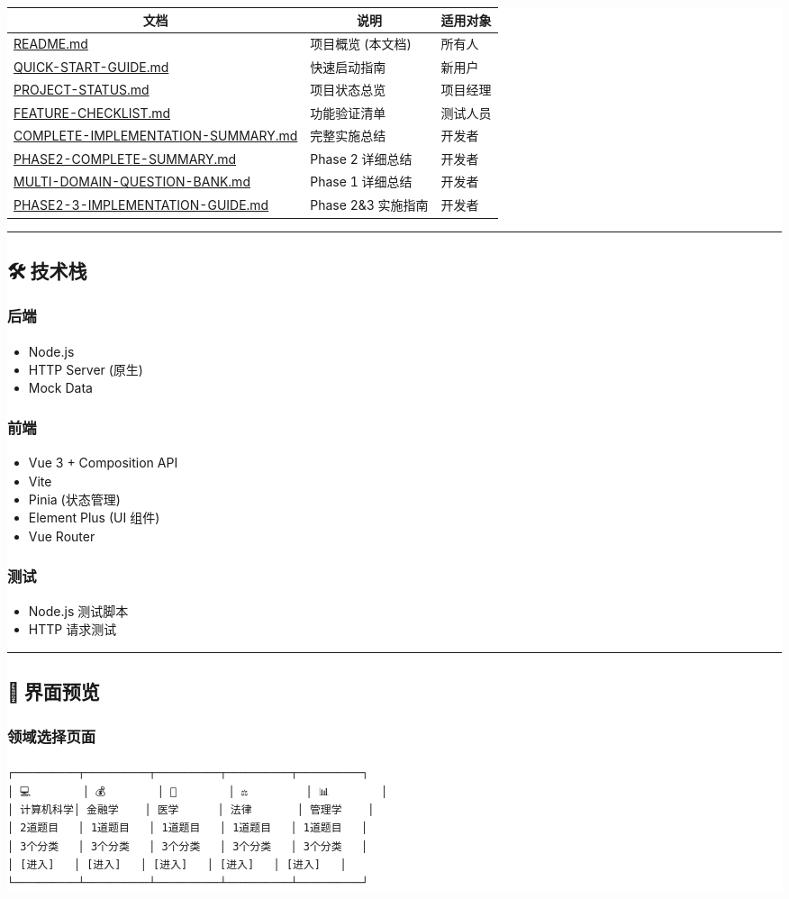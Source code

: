 | 文档 | 说明 | 适用对象 |
|------|------|---------|
| [README.md](./README.md) | 项目概览 (本文档) | 所有人 |
| [QUICK-START-GUIDE.md](./QUICK-START-GUIDE.md) | 快速启动指南 | 新用户 |
| [PROJECT-STATUS.md](./PROJECT-STATUS.md) | 项目状态总览 | 项目经理 |
| [FEATURE-CHECKLIST.md](./FEATURE-CHECKLIST.md) | 功能验证清单 | 测试人员 |
| [COMPLETE-IMPLEMENTATION-SUMMARY.md](./COMPLETE-IMPLEMENTATION-SUMMARY.md) | 完整实施总结 | 开发者 |
| [PHASE2-COMPLETE-SUMMARY.md](./PHASE2-COMPLETE-SUMMARY.md) | Phase 2 详细总结 | 开发者 |
| [MULTI-DOMAIN-QUESTION-BANK.md](./MULTI-DOMAIN-QUESTION-BANK.md) | Phase 1 详细总结 | 开发者 |
| [PHASE2-3-IMPLEMENTATION-GUIDE.md](./PHASE2-3-IMPLEMENTATION-GUIDE.md) | Phase 2&3 实施指南 | 开发者 |

---

## 🛠️ 技术栈

### 后端
- Node.js
- HTTP Server (原生)
- Mock Data

### 前端
- Vue 3 + Composition API
- Vite
- Pinia (状态管理)
- Element Plus (UI 组件)
- Vue Router

### 测试
- Node.js 测试脚本
- HTTP 请求测试

---

## 🎨 界面预览

### 领域选择页面
```
┌──────────┬──────────┬──────────┬──────────┬──────────┐
│ 💻        │ 💰        │ 🏥        │ ⚖️         │ 📊        │
│ 计算机科学│ 金融学    │ 医学      │ 法律       │ 管理学    │
│ 2道题目   │ 1道题目   │ 1道题目   │ 1道题目   │ 1道题目   │
│ 3个分类   │ 3个分类   │ 3个分类   │ 3个分类   │ 3个分类   │
│ [进入]   │ [进入]   │ [进入]   │ [进入]   │ [进入]   │
└──────────┴──────────┴──────────┴──────────┴──────────┘
```
